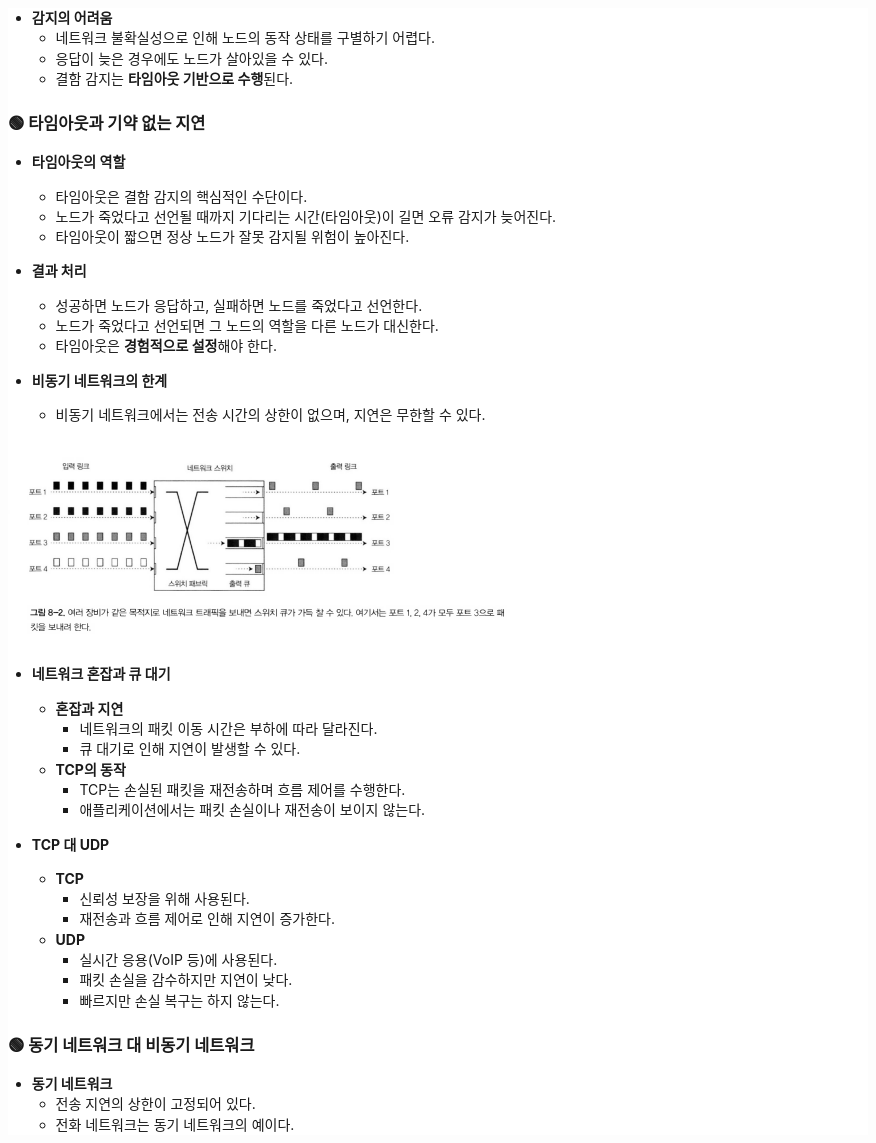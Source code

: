 - **감지의 어려움**
    - 네트워크 불확실성으로 인해 노드의 동작 상태를 구별하기 어렵다.
    - 응답이 늦은 경우에도 노드가 살아있을 수 있다.
    - 결함 감지는 **타임아웃 기반으로 수행**된다.

### 🟢 타임아웃과 기약 없는 지연

- **타임아웃의 역할**
    - 타임아웃은 결함 감지의 핵심적인 수단이다.
    - 노드가 죽었다고 선언될 때까지 기다리는 시간(타임아웃)이 길면 오류 감지가 늦어진다.
    - 타임아웃이 짧으면 정상 노드가 잘못 감지될 위험이 높아진다.

- **결과 처리**
    - 성공하면 노드가 응답하고, 실패하면 노드를 죽었다고 선언한다.
    - 노드가 죽었다고 선언되면 그 노드의 역할을 다른 노드가 대신한다.
    - 타임아웃은 **경험적으로 설정**해야 한다.

- **비동기 네트워크의 한계**
    - 비동기 네트워크에서는 전송 시간의 상한이 없으며, 지연은 무한할 수 있다.

![img.png](8-2.png)

- **네트워크 혼잡과 큐 대기**
  - **혼잡과 지연**
      - 네트워크의 패킷 이동 시간은 부하에 따라 달라진다.
      - 큐 대기로 인해 지연이 발생할 수 있다.
  - **TCP의 동작**
      - TCP는 손실된 패킷을 재전송하며 흐름 제어를 수행한다.
      - 애플리케이션에서는 패킷 손실이나 재전송이 보이지 않는다.

- **TCP 대 UDP**
  - **TCP**
      - 신뢰성 보장을 위해 사용된다.
      - 재전송과 흐름 제어로 인해 지연이 증가한다.
  - **UDP**
      - 실시간 응용(VoIP 등)에 사용된다.
      - 패킷 손실을 감수하지만 지연이 낮다.
      - 빠르지만 손실 복구는 하지 않는다.

### 🟢 동기 네트워크 대 비동기 네트워크
- **동기 네트워크**
    - 전송 지연의 상한이 고정되어 있다.
    - 전화 네트워크는 동기 네트워크의 예이다.
